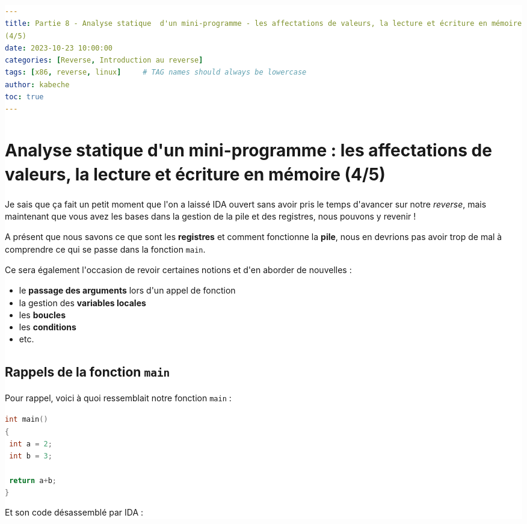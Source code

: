 ```yaml
---
title: Partie 8 - Analyse statique  d'un mini-programme - les affectations de valeurs, la lecture et écriture en mémoire (4/5)
date: 2023-10-23 10:00:00
categories: [Reverse, Introduction au reverse]
tags: [x86, reverse, linux]     # TAG names should always be lowercase
author: kabeche
toc: true
---
```


# Analyse statique  d'un mini-programme : les affectations de valeurs, la lecture et écriture en mémoire (4/5)

Je sais que ça fait un petit moment que l'on a laissé IDA ouvert sans avoir pris le temps d'avancer sur notre *reverse*, mais maintenant que vous avez les bases dans la gestion de la pile et des registres, nous pouvons y revenir ! 

A présent que nous savons ce que sont les **registres** et comment fonctionne la **pile**, nous en devrions pas avoir trop de mal à comprendre ce qui se passe dans la fonction `main`. 

Ce sera également l'occasion de revoir certaines notions et d'en aborder de nouvelles : 

- le **passage des arguments** lors d'un appel de fonction
- la gestion des **variables locales**
- les **boucles**
- les **conditions**
- etc.

## Rappels de la fonction `main`

Pour rappel, voici à quoi ressemblait notre fonction `main`  :

```cpp
int main()  
{  
 int a = 2;  
 int b = 3;  
  
 return a+b;  
}
```

Et son code désassemblé par IDA :
